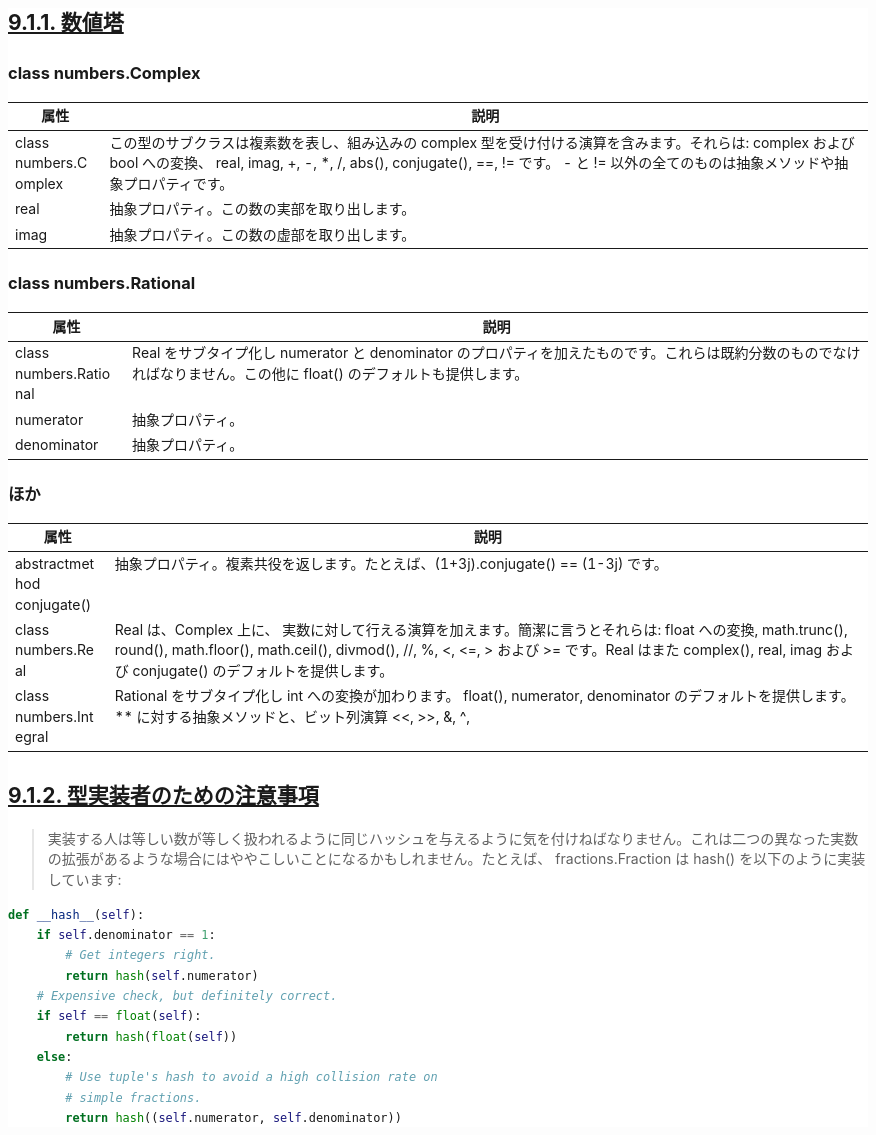 

## [9.1.1. 数値塔](https://docs.python.jp/3/library/numbers.html#the-numeric-tower)

### class numbers.Complex

属性|説明
----|----
class numbers.Complex|この型のサブクラスは複素数を表し、組み込みの complex 型を受け付ける演算を含みます。それらは: complex および bool への変換、 real, imag, +, -, *, /, abs(), conjugate(), ==, != です。 - と != 以外の全てのものは抽象メソッドや抽象プロパティです。
real|抽象プロパティ。この数の実部を取り出します。
imag|抽象プロパティ。この数の虚部を取り出します。

### class numbers.Rational

属性|説明
----|----
class numbers.Rational|Real をサブタイプ化し numerator と denominator のプロパティを加えたものです。これらは既約分数のものでなければなりません。この他に float() のデフォルトも提供します。
numerator|抽象プロパティ。
denominator|抽象プロパティ。

### ほか

属性|説明
----|----
abstractmethod conjugate()|抽象プロパティ。複素共役を返します。たとえば、(1+3j).conjugate() == (1-3j) です。
class numbers.Real|Real は、Complex 上に、 実数に対して行える演算を加えます。簡潔に言うとそれらは: float への変換, math.trunc(), round(), math.floor(), math.ceil(), divmod(), //, %, <, <=, > および >= です。Real はまた complex(), real, imag および conjugate() のデフォルトを提供します。
class numbers.Integral|Rational をサブタイプ化し int への変換が加わります。 float(), numerator, denominator のデフォルトを提供します。 ** に対する抽象メソッドと、ビット列演算 <<, >>, &, ^, |, ~ を追加します。

## [9.1.2. 型実装者のための注意事項](https://docs.python.jp/3/library/numbers.html#notes-for-type-implementors)

> 実装する人は等しい数が等しく扱われるように同じハッシュを与えるように気を付けねばなりません。これは二つの異なった実数の拡張があるような場合にはややこしいことになるかもしれません。たとえば、 fractions.Fraction は hash() を以下のように実装しています:

```python
def __hash__(self):
    if self.denominator == 1:
        # Get integers right.
        return hash(self.numerator)
    # Expensive check, but definitely correct.
    if self == float(self):
        return hash(float(self))
    else:
        # Use tuple's hash to avoid a high collision rate on
        # simple fractions.
        return hash((self.numerator, self.denominator))
```
